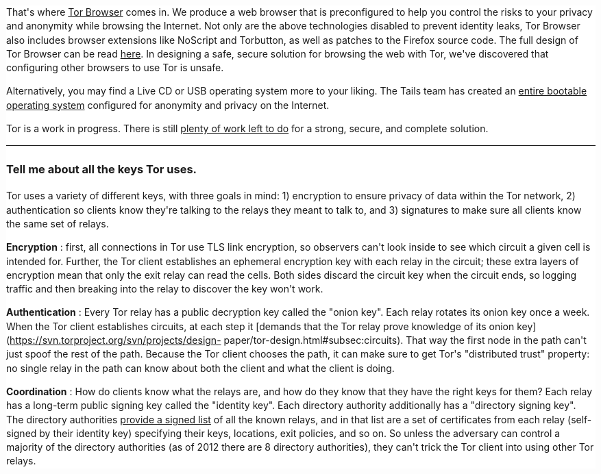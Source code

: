 That's where [Tor Browser](../projects/torbrowser.html.en) comes in. We
produce a web browser that is preconfigured to help you control the risks to
your privacy and anonymity while browsing the Internet. Not only are the above
technologies disabled to prevent identity leaks, Tor Browser also includes
browser extensions like NoScript and Torbutton, as well as patches to the
Firefox source code. The full design of Tor Browser can be read
[here](/projects/torbrowser/design/index.html.en). In designing a safe, secure
solution for browsing the web with Tor, we've discovered that configuring
other browsers to use Tor is unsafe.

Alternatively, you may find a Live CD or USB operating system more to your
liking. The Tails team has created an [entire bootable operating
system](https://tails.boum.org/) configured for anonymity and privacy on the
Internet.

Tor is a work in progress. There is still [plenty of work left to
do](../getinvolved/volunteer.html.en) for a strong, secure, and complete
solution.

* * *

### Tell me about all the keys Tor uses.

Tor uses a variety of different keys, with three goals in mind: 1) encryption
to ensure privacy of data within the Tor network, 2) authentication so clients
know they're talking to the relays they meant to talk to, and 3) signatures to
make sure all clients know the same set of relays.

**Encryption** : first, all connections in Tor use TLS link encryption, so
observers can't look inside to see which circuit a given cell is intended for.
Further, the Tor client establishes an ephemeral encryption key with each
relay in the circuit; these extra layers of encryption mean that only the exit
relay can read the cells. Both sides discard the circuit key when the circuit
ends, so logging traffic and then breaking into the relay to discover the key
won't work.

**Authentication** : Every Tor relay has a public decryption key called the
"onion key". Each relay rotates its onion key once a week. When the Tor client
establishes circuits, at each step it [demands that the Tor relay prove
knowledge of its onion key](https://svn.torproject.org/svn/projects/design-
paper/tor-design.html#subsec:circuits). That way the first node in the path
can't just spoof the rest of the path. Because the Tor client chooses the
path, it can make sure to get Tor's "distributed trust" property: no single
relay in the path can know about both the client and what the client is doing.

**Coordination** : How do clients know what the relays are, and how do they
know that they have the right keys for them? Each relay has a long-term public
signing key called the "identity key". Each directory authority additionally
has a "directory signing key". The directory authorities [provide a signed
list](https://gitweb.torproject.org/torspec.git/tree/dir-spec.txt) of all the
known relays, and in that list are a set of certificates from each relay
(self-signed by their identity key) specifying their keys, locations, exit
policies, and so on. So unless the adversary can control a majority of the
directory authorities (as of 2012 there are 8 directory authorities), they
can't trick the Tor client into using other Tor relays.
